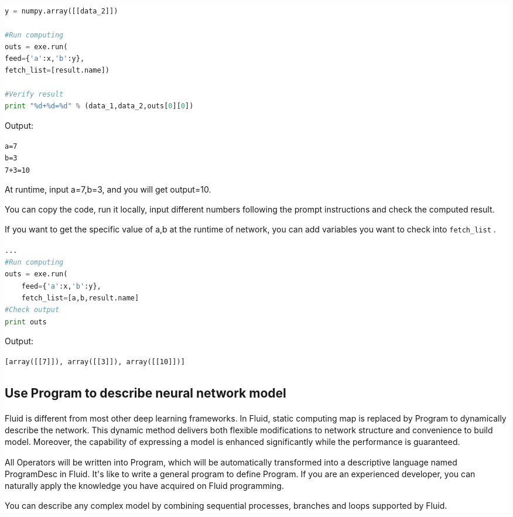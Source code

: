 ```python
y = numpy.array([[data_2]])

#Run computing
outs = exe.run(
feed={'a':x,'b':y},
fetch_list=[result.name])

#Verify result
print "%d+%d=%d" % (data_1,data_2,outs[0][0])
```

Output:
```
a=7
b=3
7+3=10
```

At runtime, input a=7,b=3, and you will get output=10.

You can copy the code, run it locally, input different numbers following the prompt instructions and check the computed result.

If you want to get the specific value of a,b at the runtime of network, you can add variables you want to check into ``fetch_list`` .

```python
...
#Run computing
outs = exe.run(
    feed={'a':x,'b':y},
    fetch_list=[a,b,result.name]
#Check output
print outs
```

Output:
```
[array([[7]]), array([[3]]), array([[10]])]
```

## Use Program to describe neural network model

Fluid is different from most other deep learning frameworks. In Fluid, static computing map is replaced by Program to dynamically describe the network. This dynamic method delivers both flexible modifications to network structure and convenience to build model. Moreover, the capability of expressing a model is enhanced significantly while the performance is guaranteed.

All Operators will be written into Program, which will be automatically transformed into a descriptive language named ProgramDesc in Fluid. It's like to write a general program to define Program. If you are an experienced developer, you can naturally apply the knowledge you have acquired on Fluid programming.

You can describe any complex model by combining sequential processes, branches and loops supported by Fluid.
